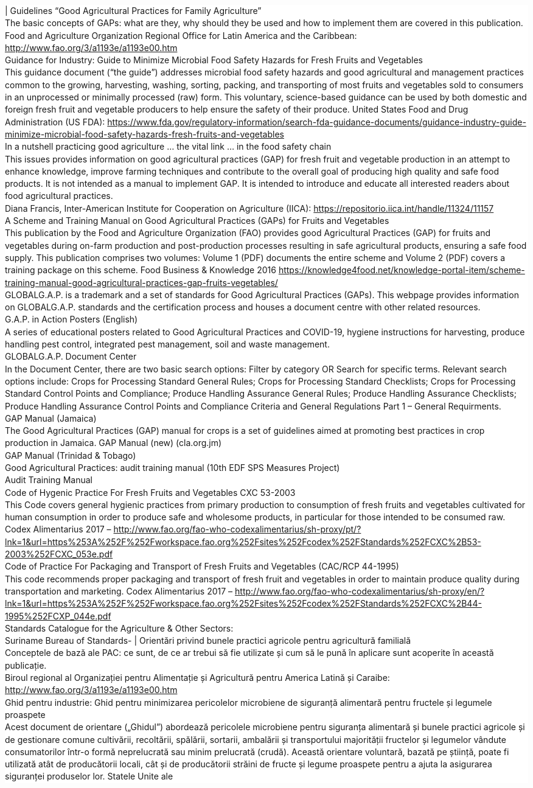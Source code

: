 | Guidelines “Good Agricultural Practices for Family Agriculture”<br/>The basic concepts of GAPs: what are they, why should they be used and how to implement them are covered in this publication.<br/>Food and Agriculture Organization Regional Office for Latin America and the Caribbean: http://www.fao.org/3/a1193e/a1193e00.htm<br/>Guidance for Industry: Guide to Minimize Microbial Food Safety Hazards for Fresh Fruits and Vegetables<br/>This guidance document (“the guide”) addresses microbial food safety hazards and good agricultural and management practices common to the growing, harvesting, washing, sorting, packing, and transporting of most fruits and vegetables sold to consumers in an unprocessed or minimally processed (raw) form. This voluntary, science-based guidance can be used by both domestic and foreign fresh fruit and vegetable producers to help ensure the safety of their produce. United States Food and Drug Administration (US FDA): https://www.fda.gov/regulatory-information/search-fda-guidance-documents/guidance-industry-guide-minimize-microbial-food-safety-hazards-fresh-fruits-and-vegetables<br/>In a nutshell practicing good agriculture … the vital link … in the food safety chain<br/>This issues provides information on good agricultural practices (GAP) for fresh fruit and vegetable production in an attempt to enhance knowledge, improve farming techniques and contribute to the overall goal of producing high quality and safe food products. It is not intended as a manual to implement GAP. It is intended to introduce and educate all interested readers about food agricultural practices.<br/>Diana Francis, Inter-American Institute for Cooperation on Agriculture (IICA): https://repositorio.iica.int/handle/11324/11157<br/>A Scheme and Training Manual on Good Agricultural Practices (GAPs) for Fruits and Vegetables<br/>This publication by the Food and Agriculture Organization (FAO) provides good Agricultural Practices (GAP) for fruits and vegetables during on-farm production and post-production processes resulting in safe agricultural products, ensuring a safe food supply. This publication comprises two volumes: Volume 1 (PDF) documents the entire scheme and Volume 2 (PDF) covers a training package on this scheme. Food Business & Knowledge 2016 https://knowledge4food.net/knowledge-portal-item/scheme-training-manual-good-agricultural-practices-gap-fruits-vegetables/<br/>GLOBALG.A.P. is a trademark and a set of standards for Good Agricultural Practices (GAPs). This webpage provides information on GLOBALG.A.P. standards and the certification process and houses a document centre with other related resources.<br/>G.A.P. in Action Posters (English)<br/>A series of educational posters related to Good Agricultural Practices and COVID-19, hygiene instructions for harvesting, produce handling pest control, integrated pest management, soil and waste management.<br/>GLOBALG.A.P. Document Center<br/>In the Document Center, there are two basic search options: Filter by category OR Search for specific terms. Relevant search options include: Crops for Processing Standard General Rules; Crops for Processing Standard Checklists; Crops for Processing Standard Control Points and Compliance; Produce Handling Assurance General Rules; Produce Handling Assurance Checklists; Produce Handling Assurance Control Points and Compliance Criteria and General Regulations Part 1 – General Requirments.<br/>GAP Manual (Jamaica)<br/>The Good Agricultural Practices (GAP) manual for crops is a set of guidelines aimed at promoting best practices in crop production in Jamaica. GAP Manual (new) (cla.org.jm)<br/>GAP Manual (Trinidad & Tobago)<br/>Good Agricultural Practices: audit training manual (10th EDF SPS Measures Project)<br/>Audit Training Manual<br/>Code of Hygenic Practice For Fresh Fruits and Vegetables CXC 53-2003<br/>This Code covers general hygienic practices from primary production to consumption of fresh fruits and vegetables cultivated for human consumption in order to produce safe and wholesome products, in particular for those intended to be consumed raw.<br/>Codex Alimentarius 2017 – http://www.fao.org/fao-who-codexalimentarius/sh-proxy/pt/?lnk=1&url=https%253A%252F%252Fworkspace.fao.org%252Fsites%252Fcodex%252FStandards%252FCXC%2B53-2003%252FCXC_053e.pdf<br/>Code of Practice For Packaging and Transport of Fresh Fruits and Vegetables (CAC/RCP 44-1995)<br/>This code recommends proper packaging and transport of fresh fruit and vegetables in order to maintain produce quality during transportation and marketing. Codex Alimentarius 2017 – http://www.fao.org/fao-who-codexalimentarius/sh-proxy/en/?lnk=1&url=https%253A%252F%252Fworkspace.fao.org%252Fsites%252Fcodex%252FStandards%252FCXC%2B44-1995%252FCXP_044e.pdf<br/>Standards Catalogue for the Agriculture & Other Sectors:<br/>Suriname Bureau of Standards- | Orientări privind bunele practici agricole pentru agricultură familială<br/>Conceptele de bază ale PAC: ce sunt, de ce ar trebui să fie utilizate și cum să le pună în aplicare sunt acoperite în această publicație.<br/>Biroul regional al Organizației pentru Alimentație și Agricultură pentru America Latină și Caraibe: http://www.fao.org/3/a1193e/a1193e00.htm<br/>Ghid pentru industrie: Ghid pentru minimizarea pericolelor microbiene de siguranță alimentară pentru fructele și legumele proaspete<br/>Acest document de orientare („Ghidul”) abordează pericolele microbiene pentru siguranța alimentară și bunele practici agricole și de gestionare comune cultivării, recoltării, spălării, sortarii, ambalării și transportului majorității fructelor și legumelor vândute consumatorilor într-o formă neprelucrată sau minim prelucrată (crudă). Această orientare voluntară, bazată pe știință, poate fi utilizată atât de producătorii locali, cât și de producătorii străini de fructe și legume proaspete pentru a ajuta la asigurarea siguranței produselor lor. Statele Unite ale